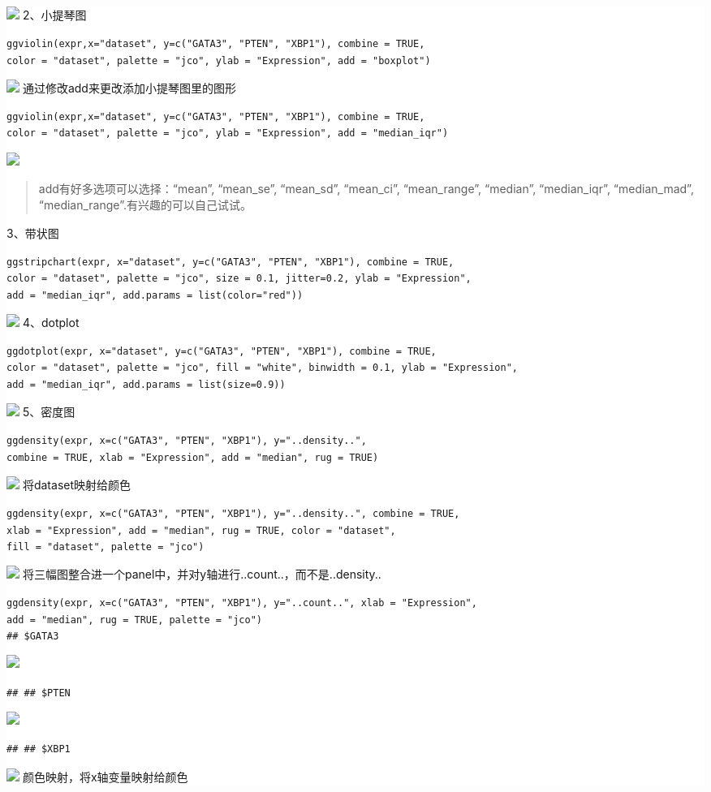 ```
```
![](https://cdn.jsdelivr.net/gh/YTLogos/pic_link@master/img/20190819142743.png)
2、小提琴图
```
ggviolin(expr,x="dataset", y=c("GATA3", "PTEN", "XBP1"), combine = TRUE, 
color = "dataset", palette = "jco", ylab = "Expression", add = "boxplot")
```
![](https://cdn.jsdelivr.net/gh/YTLogos/pic_link@master/img/20190819142756.png)
通过修改add来更改添加小提琴图里的图形
```
ggviolin(expr,x="dataset", y=c("GATA3", "PTEN", "XBP1"), combine = TRUE, 
color = "dataset", palette = "jco", ylab = "Expression", add = "median_iqr")
```
![](https://cdn.jsdelivr.net/gh/YTLogos/pic_link@master/img/20190819142817.png)
> add有好多选项可以选择：“mean”, “mean_se”, “mean_sd”, “mean_ci”, “mean_range”, “median”, “median_iqr”, “median_mad”, “median_range”.有兴趣的可以自己试试。

3、带状图
```
ggstripchart(expr, x="dataset", y=c("GATA3", "PTEN", "XBP1"), combine = TRUE,
color = "dataset", palette = "jco", size = 0.1, jitter=0.2, ylab = "Expression", 
add = "median_iqr", add.params = list(color="red"))
```
![](https://cdn.jsdelivr.net/gh/YTLogos/pic_link@master/img/20190819142835.png)
4、dotplot
```
ggdotplot(expr, x="dataset", y=c("GATA3", "PTEN", "XBP1"), combine = TRUE, 
color = "dataset", palette = "jco", fill = "white", binwidth = 0.1, ylab = "Expression",
add = "median_iqr", add.params = list(size=0.9))
```
![](https://cdn.jsdelivr.net/gh/YTLogos/pic_link@master/img/20190819142847.png)
5、密度图
```
ggdensity(expr, x=c("GATA3", "PTEN", "XBP1"), y="..density..", 
combine = TRUE, xlab = "Expression", add = "median", rug = TRUE)
```
![](https://cdn.jsdelivr.net/gh/YTLogos/pic_link@master/img/20190819142910.png)
将dataset映射给颜色
```
ggdensity(expr, x=c("GATA3", "PTEN", "XBP1"), y="..density..", combine = TRUE,
xlab = "Expression", add = "median", rug = TRUE, color = "dataset", 
fill = "dataset", palette = "jco")
```
![](https://cdn.jsdelivr.net/gh/YTLogos/pic_link@master/img/20190819142922.png)
将三幅图整合进一个panel中，并对y轴进行..count..，而不是..density..
```
ggdensity(expr, x=c("GATA3", "PTEN", "XBP1"), y="..count..", xlab = "Expression",
add = "median", rug = TRUE, palette = "jco")
## $GATA3
```
![](https://cdn.jsdelivr.net/gh/YTLogos/pic_link@master/img/20190819143008.png)
```
## ## $PTEN
```
![](https://cdn.jsdelivr.net/gh/YTLogos/pic_link@master/img/20190819143023.png)
```
## ## $XBP1
```
![](https://cdn.jsdelivr.net/gh/YTLogos/pic_link@master/img/20190819143041.png)
颜色映射，将x轴变量映射给颜色
```
```